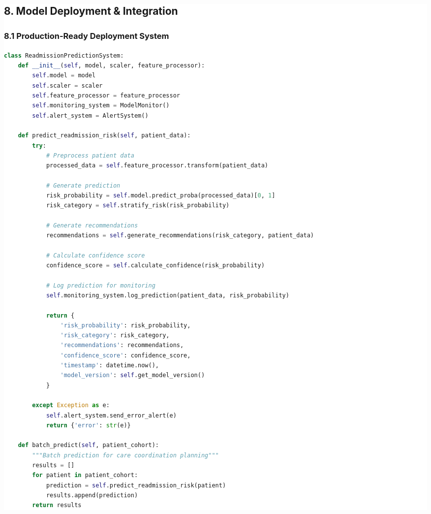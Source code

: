 
## 8. Model Deployment & Integration

### 8.1 Production-Ready Deployment System
```python
class ReadmissionPredictionSystem:
    def __init__(self, model, scaler, feature_processor):
        self.model = model
        self.scaler = scaler
        self.feature_processor = feature_processor
        self.monitoring_system = ModelMonitor()
        self.alert_system = AlertSystem()
    
    def predict_readmission_risk(self, patient_data):
        try:
            # Preprocess patient data
            processed_data = self.feature_processor.transform(patient_data)
            
            # Generate prediction
            risk_probability = self.model.predict_proba(processed_data)[0, 1]
            risk_category = self.stratify_risk(risk_probability)
            
            # Generate recommendations
            recommendations = self.generate_recommendations(risk_category, patient_data)
            
            # Calculate confidence score
            confidence_score = self.calculate_confidence(risk_probability)
            
            # Log prediction for monitoring
            self.monitoring_system.log_prediction(patient_data, risk_probability)
            
            return {
                'risk_probability': risk_probability,
                'risk_category': risk_category,
                'recommendations': recommendations,
                'confidence_score': confidence_score,
                'timestamp': datetime.now(),
                'model_version': self.get_model_version()
            }
            
        except Exception as e:
            self.alert_system.send_error_alert(e)
            return {'error': str(e)}
    
    def batch_predict(self, patient_cohort):
        """Batch prediction for care coordination planning"""
        results = []
        for patient in patient_cohort:
            prediction = self.predict_readmission_risk(patient)
            results.append(prediction)
        return results
```
